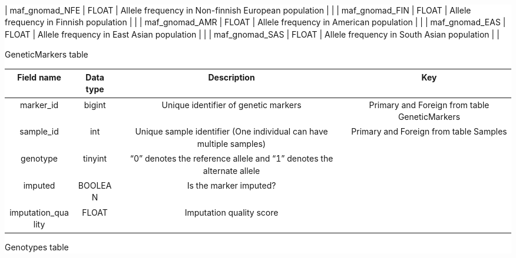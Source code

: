 |  maf_gnomad_NFE  |   FLOAT   |        Allele frequency in Non-finnish European population        |         |
|  maf_gnomad_FIN  |   FLOAT   |              Allele frequency in Finnish population               |         |
|  maf_gnomad_AMR  |   FLOAT   |              Allele frequency in American population              |         |
|  maf_gnomad_EAS  |   FLOAT   |             Allele frequency in East Asian population             |         |
|  maf_gnomad_SAS  |   FLOAT   |            Allele frequency in South Asian population             |         |

GeneticMarkers table

|     Field name     | Data type |                              Description                              |                      Key                      |
|:------------------:|:---------:|:---------------------------------------------------------------------:|:---------------------------------------------:|
|     marker_id      |  bigint   |                 Unique identifier of genetic markers                  | Primary and Foreign from table GeneticMarkers |
|     sample_id      |    int    |  Unique sample identifier (One individual can have multiple samples)  |    Primary and Foreign from table Samples     |
|      genotype      |  tinyint  | “0” denotes the reference allele and “1” denotes the alternate allele |                                               |
|      imputed       |  BOOLEAN  |                        Is the marker imputed?                         |                                               |
| imputation_quality |   FLOAT   |                       Imputation quality score                        |                                               |

Genotypes table
